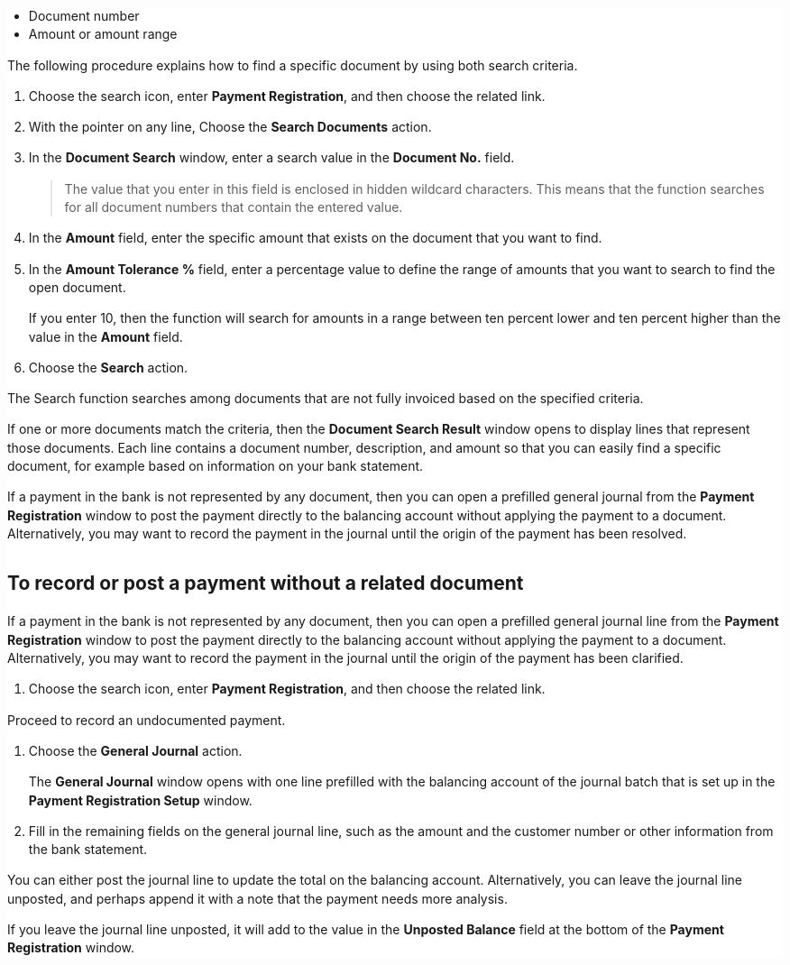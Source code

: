 * Document number  
* Amount or amount range  

The following procedure explains how to find a specific document by using both search criteria.  

1. Choose the search icon, enter **Payment Registration**, and then choose the related link.
2. With the pointer on any line, Choose the **Search Documents** action.
3. In the **Document Search** window, enter a search value in the **Document No.** field.  

   >   The value that you enter in this field is enclosed in hidden wildcard characters. This means that the function searches for all document numbers that contain the entered value.    
4. In the **Amount** field, enter the specific amount that exists on the document that you want to find.  
5. In the **Amount Tolerance %** field, enter a percentage value to define the range of amounts that you want to search to find the open document.  

    If you enter 10, then the function will search for amounts in a range between ten percent lower and ten percent higher than the value in the **Amount** field.    
6. Choose the **Search** action.  

The Search function searches among documents that are not fully invoiced based on the specified criteria.  

If one or more documents match the criteria, then the **Document Search Result** window opens to display lines that represent those documents. Each line contains a document number, description, and amount so that you can easily find a specific document, for example based on information on your bank statement.  

If a payment in the bank is not represented by any document, then you can open a prefilled general journal from the **Payment Registration** window to post the payment directly to the balancing account without applying the payment to a document. Alternatively, you may want to record the payment in the journal until the origin of the payment has been resolved.  

## <a name="to-record-or-post-a-payment-without-a-related-document"></a>To record or post a payment without a related document
If a payment in the bank is not represented by any document, then you can open a prefilled general journal line from the **Payment Registration** window to post the payment directly to the balancing account without applying the payment to a document. Alternatively, you may want to record the payment in the journal until the origin of the payment has been clarified.  

1. Choose the search icon, enter **Payment Registration**, and then choose the related link.  

Proceed to record an undocumented payment.  

1. Choose the **General Journal** action.  

    The **General Journal** window opens with one line prefilled with the balancing account of the journal batch that is set up in the **Payment Registration Setup** window.  
2. Fill in the remaining fields on the general journal line, such as the amount and the customer number or other information from the bank statement.

You can either post the journal line to update the total on the balancing account. Alternatively, you can leave the journal line unposted, and perhaps append it with a note that the payment needs more analysis.  

If you leave the journal line unposted, it will add to the value in the **Unposted Balance** field at the bottom of the **Payment Registration** window.  